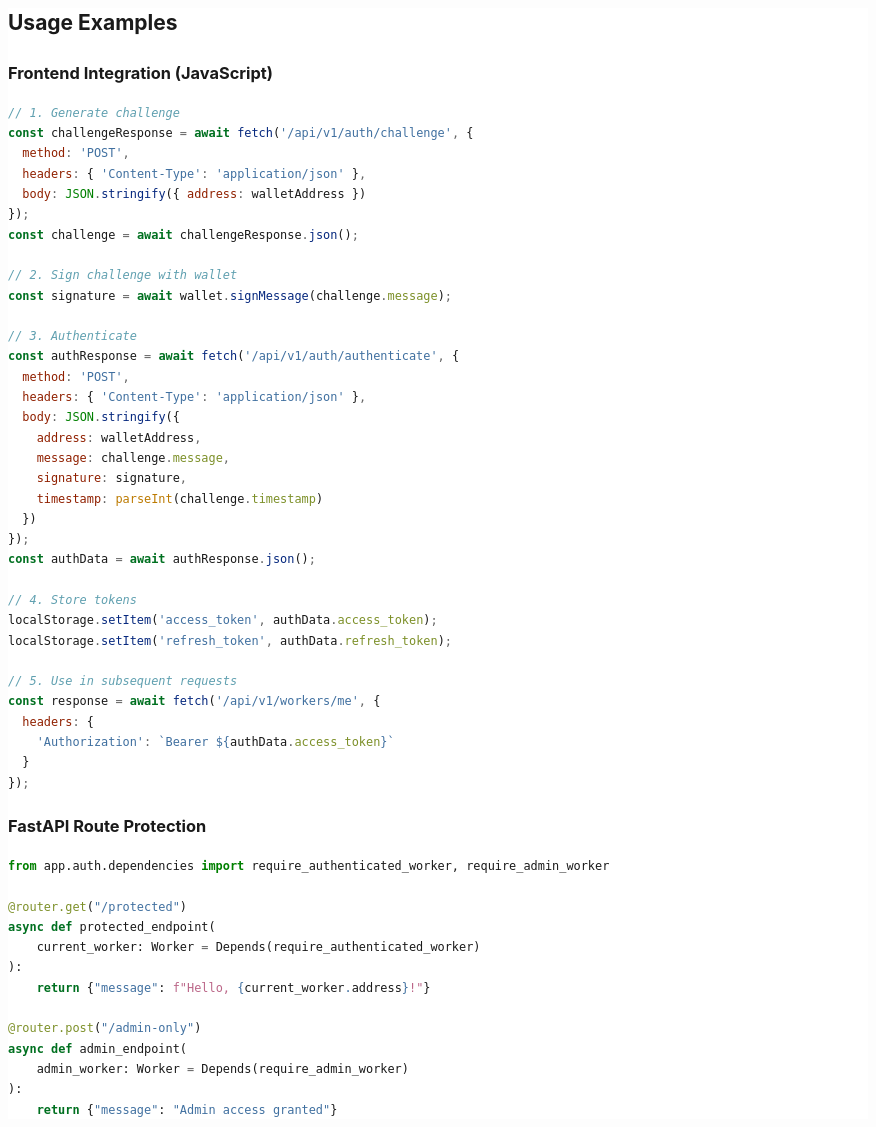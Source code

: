 ## Usage Examples

### Frontend Integration (JavaScript)
```javascript
// 1. Generate challenge
const challengeResponse = await fetch('/api/v1/auth/challenge', {
  method: 'POST',
  headers: { 'Content-Type': 'application/json' },
  body: JSON.stringify({ address: walletAddress })
});
const challenge = await challengeResponse.json();

// 2. Sign challenge with wallet
const signature = await wallet.signMessage(challenge.message);

// 3. Authenticate
const authResponse = await fetch('/api/v1/auth/authenticate', {
  method: 'POST',
  headers: { 'Content-Type': 'application/json' },
  body: JSON.stringify({
    address: walletAddress,
    message: challenge.message,
    signature: signature,
    timestamp: parseInt(challenge.timestamp)
  })
});
const authData = await authResponse.json();

// 4. Store tokens
localStorage.setItem('access_token', authData.access_token);
localStorage.setItem('refresh_token', authData.refresh_token);

// 5. Use in subsequent requests
const response = await fetch('/api/v1/workers/me', {
  headers: {
    'Authorization': `Bearer ${authData.access_token}`
  }
});
```

### FastAPI Route Protection
```python
from app.auth.dependencies import require_authenticated_worker, require_admin_worker

@router.get("/protected")
async def protected_endpoint(
    current_worker: Worker = Depends(require_authenticated_worker)
):
    return {"message": f"Hello, {current_worker.address}!"}

@router.post("/admin-only")
async def admin_endpoint(
    admin_worker: Worker = Depends(require_admin_worker)
):
    return {"message": "Admin access granted"}
```
